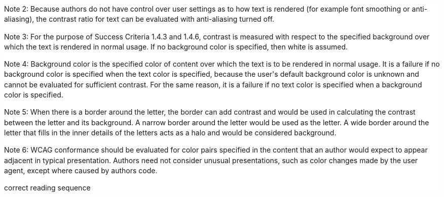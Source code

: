 Note 2: Because authors do not have control over user settings as to how text is rendered (for example font smoothing or anti-aliasing), the contrast ratio for text can be evaluated with anti-aliasing turned off.

Note 3: For the purpose of Success Criteria 1.4.3 and 1.4.6, contrast is measured with respect to the specified background over which the text is rendered in normal usage. If no background color is specified, then white is assumed.

Note 4: Background color is the specified color of content over which the text is to be rendered in normal usage. It is a failure if no background color is specified when the text color is specified, because the user's default background color is unknown and cannot be evaluated for sufficient contrast. For the same reason, it is a failure if no text color is specified when a background color is specified.

Note 5: When there is a border around the letter, the border can add contrast and would be used in calculating the contrast between the letter and its background. A narrow border around the letter would be used as the letter. A wide border around the letter that fills in the inner details of the letters acts as a halo and would be considered background.

Note 6: WCAG conformance should be evaluated for color pairs specified in the content that an author would expect to appear adjacent in typical presentation. Authors need not consider unusual presentations, such as color changes made by the user agent, except where caused by authors code.

 <span id="correct-reading-sequencedef"></span> correct reading sequence  

